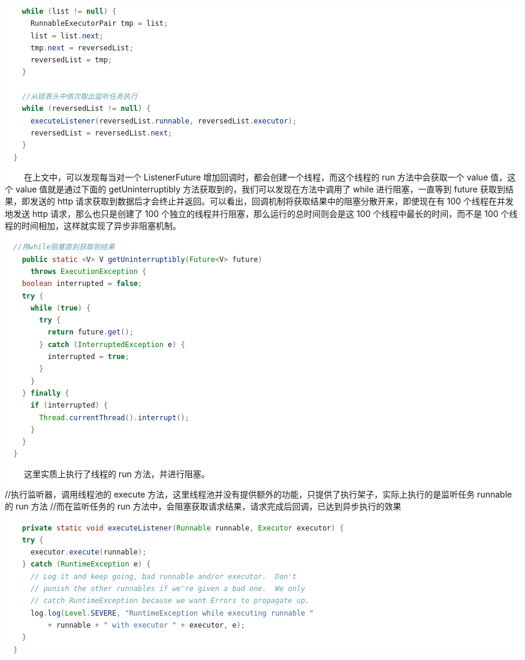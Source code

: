 ```java
    while (list != null) {
      RunnableExecutorPair tmp = list;
      list = list.next;
      tmp.next = reversedList;
      reversedList = tmp;
    }

    //从链表头中依次取出监听任务执行
    while (reversedList != null) {
      executeListener(reversedList.runnable, reversedList.executor);
      reversedList = reversedList.next;
    }
  }
```

&emsp;&emsp; 在上文中，可以发现每当对一个 ListenerFuture 增加回调时，都会创建一个线程，而这个线程的 run 方法中会获取一个 value 值，这个 value 值就是通过下面的 getUninterruptibly 方法获取到的，我们可以发现在方法中调用了 while 进行阻塞，一直等到 future 获取到结果，即发送的 http 请求获取到数据后才会终止并返回。可以看出，回调机制将获取结果中的阻塞分散开来，即使现在有 100 个线程在并发地发送 http 请求，那么也只是创建了 100 个独立的线程并行阻塞，那么运行的总时间则会是这 100 个线程中最长的时间，而不是 100 个线程的时间相加，这样就实现了异步非阻塞机制。

```java
  //用while阻塞直到获取到结果
    public static <V> V getUninterruptibly(Future<V> future)
      throws ExecutionException {
    boolean interrupted = false;
    try {
      while (true) {
        try {
          return future.get();
        } catch (InterruptedException e) {
          interrupted = true;
        }
      }
    } finally {
      if (interrupted) {
        Thread.currentThread().interrupt();
      }
    }
  }
```

&emsp;&emsp; 这里实质上执行了线程的 run 方法，并进行阻塞。

//执行监听器，调用线程池的 execute 方法，这里线程池并没有提供额外的功能，只提供了执行架子，实际上执行的是监听任务 runnable 的 run 方法
//而在监听任务的 run 方法中，会阻塞获取请求结果，请求完成后回调，已达到异步执行的效果

```java
    private static void executeListener(Runnable runnable, Executor executor) {
    try {
      executor.execute(runnable);
    } catch (RuntimeException e) {
      // Log it and keep going, bad runnable and/or executor.  Don't
      // punish the other runnables if we're given a bad one.  We only
      // catch RuntimeException because we want Errors to propagate up.
      log.log(Level.SEVERE, "RuntimeException while executing runnable "
          + runnable + " with executor " + executor, e);
    }
  }
```
